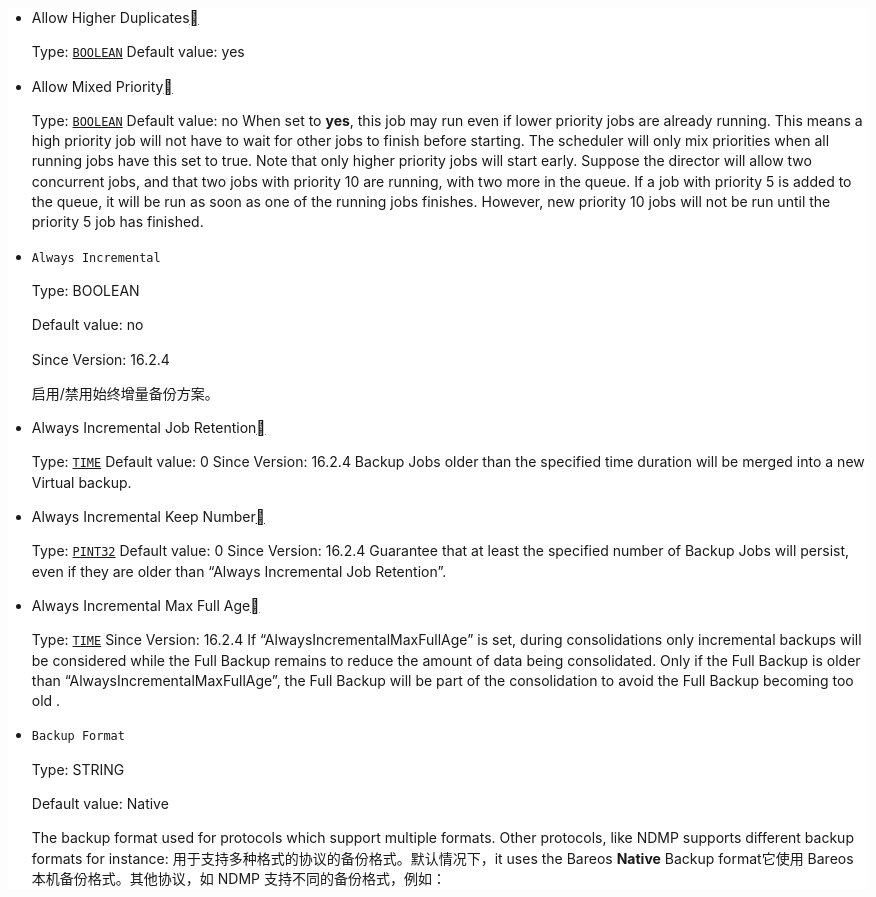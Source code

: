 - Allow Higher Duplicates[](https://docs.bareos.org/master/Configuration/Director.html#config-Dir_Job_AllowHigherDuplicates)

  Type: [`BOOLEAN`](https://docs.bareos.org/master/Configuration/CustomizingTheConfiguration.html#datatype-boolean) Default value: yes

- Allow Mixed Priority[](https://docs.bareos.org/master/Configuration/Director.html#config-Dir_Job_AllowMixedPriority)

  Type: [`BOOLEAN`](https://docs.bareos.org/master/Configuration/CustomizingTheConfiguration.html#datatype-boolean) Default value: no  When set to **yes**, this job may run even if lower  priority jobs are already running. This means a high priority job will  not have to wait for other jobs to finish before starting. The scheduler will only mix priorities when all running jobs have this set to true. Note that only higher priority jobs will start early. Suppose the  director will allow two concurrent jobs, and that two jobs with priority 10 are running, with two more in the queue. If a job with priority 5 is added to the queue, it will be run as soon as one of the running jobs  finishes. However, new priority 10 jobs will not be run until the  priority 5 job has finished.

- `Always Incremental`

  Type: BOOLEAN

  Default value: no

  Since Version: 16.2.4

  启用/禁用始终增量备份方案。

- Always Incremental Job Retention[](https://docs.bareos.org/master/Configuration/Director.html#config-Dir_Job_AlwaysIncrementalJobRetention)

  Type: [`TIME`](https://docs.bareos.org/master/Configuration/CustomizingTheConfiguration.html#datatype-time) Default value: 0 Since Version: 16.2.4  Backup Jobs older than the specified time duration will be merged into a new Virtual backup.

- Always Incremental Keep Number[](https://docs.bareos.org/master/Configuration/Director.html#config-Dir_Job_AlwaysIncrementalKeepNumber)

  Type: [`PINT32`](https://docs.bareos.org/master/Configuration/CustomizingTheConfiguration.html#datatype-pint32) Default value: 0 Since Version: 16.2.4  Guarantee that at least the specified number of Backup Jobs will  persist, even if they are older than “Always Incremental Job Retention”.

- Always Incremental Max Full Age[](https://docs.bareos.org/master/Configuration/Director.html#config-Dir_Job_AlwaysIncrementalMaxFullAge)

  Type: [`TIME`](https://docs.bareos.org/master/Configuration/CustomizingTheConfiguration.html#datatype-time) Since Version: 16.2.4  If “AlwaysIncrementalMaxFullAge” is set, during consolidations only  incremental backups will be considered while the Full Backup remains to  reduce the amount of data being consolidated. Only if the Full Backup is older than “AlwaysIncrementalMaxFullAge”, the Full Backup will be part  of the consolidation to avoid the Full Backup becoming too old .

- `Backup Format`

  Type: STRING

  Default value: Native

  The backup format used for protocols which support multiple formats. Other protocols, like NDMP supports different backup formats for instance: 用于支持多种格式的协议的备份格式。默认情况下，it uses the Bareos **Native** Backup format它使用 Bareos 本机备份格式。其他协议，如 NDMP 支持不同的备份格式，例如：
